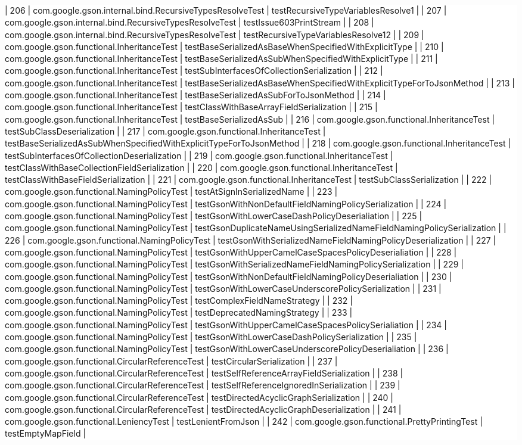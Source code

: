| 206 | com.google.gson.internal.bind.RecursiveTypesResolveTest | testRecursiveTypeVariablesResolve1 |
| 207 | com.google.gson.internal.bind.RecursiveTypesResolveTest | testIssue603PrintStream |
| 208 | com.google.gson.internal.bind.RecursiveTypesResolveTest | testRecursiveTypeVariablesResolve12 |
| 209 | com.google.gson.functional.InheritanceTest | testBaseSerializedAsBaseWhenSpecifiedWithExplicitType |
| 210 | com.google.gson.functional.InheritanceTest | testBaseSerializedAsSubWhenSpecifiedWithExplicitType |
| 211 | com.google.gson.functional.InheritanceTest | testSubInterfacesOfCollectionSerialization |
| 212 | com.google.gson.functional.InheritanceTest | testBaseSerializedAsBaseWhenSpecifiedWithExplicitTypeForToJsonMethod |
| 213 | com.google.gson.functional.InheritanceTest | testBaseSerializedAsSubForToJsonMethod |
| 214 | com.google.gson.functional.InheritanceTest | testClassWithBaseArrayFieldSerialization |
| 215 | com.google.gson.functional.InheritanceTest | testBaseSerializedAsSub |
| 216 | com.google.gson.functional.InheritanceTest | testSubClassDeserialization |
| 217 | com.google.gson.functional.InheritanceTest | testBaseSerializedAsSubWhenSpecifiedWithExplicitTypeForToJsonMethod |
| 218 | com.google.gson.functional.InheritanceTest | testSubInterfacesOfCollectionDeserialization |
| 219 | com.google.gson.functional.InheritanceTest | testClassWithBaseCollectionFieldSerialization |
| 220 | com.google.gson.functional.InheritanceTest | testClassWithBaseFieldSerialization |
| 221 | com.google.gson.functional.InheritanceTest | testSubClassSerialization |
| 222 | com.google.gson.functional.NamingPolicyTest | testAtSignInSerializedName |
| 223 | com.google.gson.functional.NamingPolicyTest | testGsonWithNonDefaultFieldNamingPolicySerialization |
| 224 | com.google.gson.functional.NamingPolicyTest | testGsonWithLowerCaseDashPolicyDeserialiation |
| 225 | com.google.gson.functional.NamingPolicyTest | testGsonDuplicateNameUsingSerializedNameFieldNamingPolicySerialization |
| 226 | com.google.gson.functional.NamingPolicyTest | testGsonWithSerializedNameFieldNamingPolicyDeserialization |
| 227 | com.google.gson.functional.NamingPolicyTest | testGsonWithUpperCamelCaseSpacesPolicyDeserialiation |
| 228 | com.google.gson.functional.NamingPolicyTest | testGsonWithSerializedNameFieldNamingPolicySerialization |
| 229 | com.google.gson.functional.NamingPolicyTest | testGsonWithNonDefaultFieldNamingPolicyDeserialiation |
| 230 | com.google.gson.functional.NamingPolicyTest | testGsonWithLowerCaseUnderscorePolicySerialization |
| 231 | com.google.gson.functional.NamingPolicyTest | testComplexFieldNameStrategy |
| 232 | com.google.gson.functional.NamingPolicyTest | testDeprecatedNamingStrategy |
| 233 | com.google.gson.functional.NamingPolicyTest | testGsonWithUpperCamelCaseSpacesPolicySerialiation |
| 234 | com.google.gson.functional.NamingPolicyTest | testGsonWithLowerCaseDashPolicySerialization |
| 235 | com.google.gson.functional.NamingPolicyTest | testGsonWithLowerCaseUnderscorePolicyDeserialiation |
| 236 | com.google.gson.functional.CircularReferenceTest | testCircularSerialization |
| 237 | com.google.gson.functional.CircularReferenceTest | testSelfReferenceArrayFieldSerialization |
| 238 | com.google.gson.functional.CircularReferenceTest | testSelfReferenceIgnoredInSerialization |
| 239 | com.google.gson.functional.CircularReferenceTest | testDirectedAcyclicGraphSerialization |
| 240 | com.google.gson.functional.CircularReferenceTest | testDirectedAcyclicGraphDeserialization |
| 241 | com.google.gson.functional.LeniencyTest | testLenientFromJson |
| 242 | com.google.gson.functional.PrettyPrintingTest | testEmptyMapField |